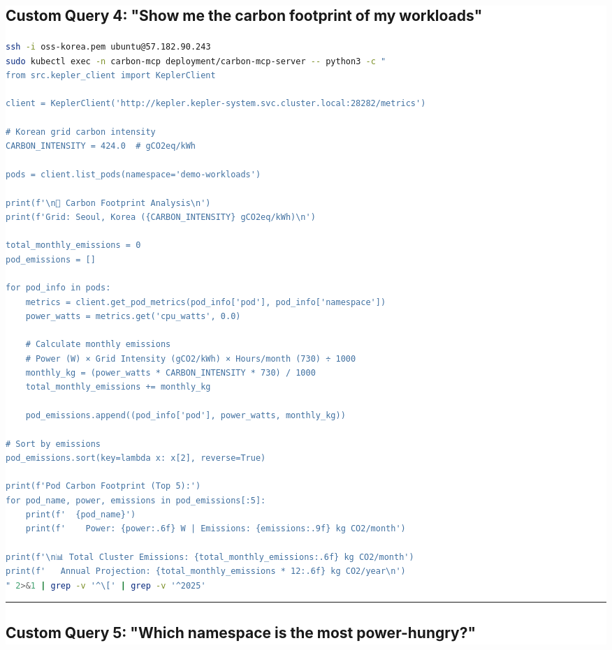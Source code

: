 
## Custom Query 4: "Show me the carbon footprint of my workloads"

```bash
ssh -i oss-korea.pem ubuntu@57.182.90.243
sudo kubectl exec -n carbon-mcp deployment/carbon-mcp-server -- python3 -c "
from src.kepler_client import KeplerClient

client = KeplerClient('http://kepler.kepler-system.svc.cluster.local:28282/metrics')

# Korean grid carbon intensity
CARBON_INTENSITY = 424.0  # gCO2eq/kWh

pods = client.list_pods(namespace='demo-workloads')

print(f'\n🌱 Carbon Footprint Analysis\n')
print(f'Grid: Seoul, Korea ({CARBON_INTENSITY} gCO2eq/kWh)\n')

total_monthly_emissions = 0
pod_emissions = []

for pod_info in pods:
    metrics = client.get_pod_metrics(pod_info['pod'], pod_info['namespace'])
    power_watts = metrics.get('cpu_watts', 0.0)

    # Calculate monthly emissions
    # Power (W) × Grid Intensity (gCO2/kWh) × Hours/month (730) ÷ 1000
    monthly_kg = (power_watts * CARBON_INTENSITY * 730) / 1000
    total_monthly_emissions += monthly_kg

    pod_emissions.append((pod_info['pod'], power_watts, monthly_kg))

# Sort by emissions
pod_emissions.sort(key=lambda x: x[2], reverse=True)

print(f'Pod Carbon Footprint (Top 5):')
for pod_name, power, emissions in pod_emissions[:5]:
    print(f'  {pod_name}')
    print(f'    Power: {power:.6f} W | Emissions: {emissions:.9f} kg CO2/month')

print(f'\n📊 Total Cluster Emissions: {total_monthly_emissions:.6f} kg CO2/month')
print(f'   Annual Projection: {total_monthly_emissions * 12:.6f} kg CO2/year\n')
" 2>&1 | grep -v '^\[' | grep -v '^2025'
```

---

## Custom Query 5: "Which namespace is the most power-hungry?"
